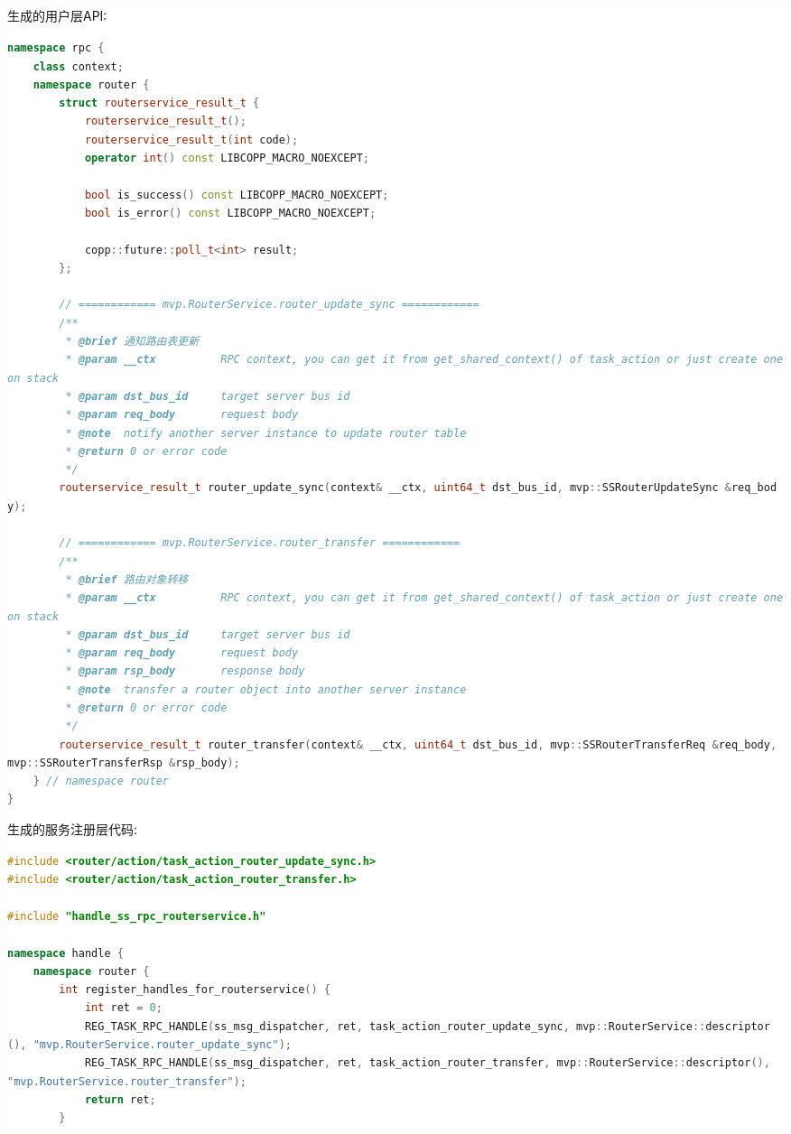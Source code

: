 生成的用户层API:

```cpp
namespace rpc {
    class context;
    namespace router {
        struct routerservice_result_t {
            routerservice_result_t();
            routerservice_result_t(int code);
            operator int() const LIBCOPP_MACRO_NOEXCEPT;

            bool is_success() const LIBCOPP_MACRO_NOEXCEPT;
            bool is_error() const LIBCOPP_MACRO_NOEXCEPT;

            copp::future::poll_t<int> result;
        };

        // ============ mvp.RouterService.router_update_sync ============
        /**
         * @brief 通知路由表更新
         * @param __ctx          RPC context, you can get it from get_shared_context() of task_action or just create one on stack
         * @param dst_bus_id     target server bus id
         * @param req_body       request body
         * @note  notify another server instance to update router table
         * @return 0 or error code
         */
        routerservice_result_t router_update_sync(context& __ctx, uint64_t dst_bus_id, mvp::SSRouterUpdateSync &req_body);

        // ============ mvp.RouterService.router_transfer ============
        /**
         * @brief 路由对象转移
         * @param __ctx          RPC context, you can get it from get_shared_context() of task_action or just create one on stack
         * @param dst_bus_id     target server bus id
         * @param req_body       request body
         * @param rsp_body       response body
         * @note  transfer a router object into another server instance
         * @return 0 or error code
         */
        routerservice_result_t router_transfer(context& __ctx, uint64_t dst_bus_id, mvp::SSRouterTransferReq &req_body, mvp::SSRouterTransferRsp &rsp_body);
    } // namespace router
}
```

生成的服务注册层代码:

```cpp
#include <router/action/task_action_router_update_sync.h>
#include <router/action/task_action_router_transfer.h>

#include "handle_ss_rpc_routerservice.h"

namespace handle {
    namespace router {
        int register_handles_for_routerservice() {
            int ret = 0;
            REG_TASK_RPC_HANDLE(ss_msg_dispatcher, ret, task_action_router_update_sync, mvp::RouterService::descriptor(), "mvp.RouterService.router_update_sync");
            REG_TASK_RPC_HANDLE(ss_msg_dispatcher, ret, task_action_router_transfer, mvp::RouterService::descriptor(), "mvp.RouterService.router_transfer");
            return ret;
        }
```
